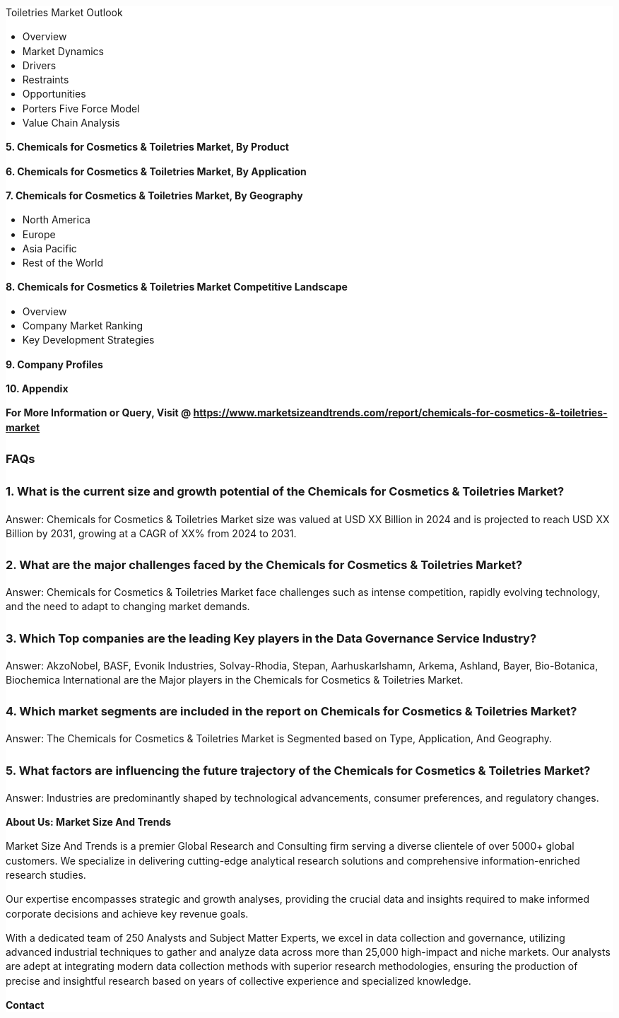Toiletries Market Outlook</span></strong></p></div><div class="" data-test-id=""><ul><li><span class="">Overview</span></li><li><span class="">Market Dynamics</span></li><li><span class="">Drivers</span></li><li><span class="">Restraints</span></li><li><span class="">Opportunities</span></li><li><span class="">Porters Five Force Model</span></li><li><span class="">Value Chain Analysis</span></li></ul></div><div class="" data-test-id=""><p><strong><span class="">5. Chemicals for Cosmetics & Toiletries Market, By Product</span></strong></p></div><div class="" data-test-id=""><p><strong><span class="">6. Chemicals for Cosmetics & Toiletries Market, By Application</span></strong></p></div><div class="" data-test-id=""><p><strong><span class="">7. Chemicals for Cosmetics & Toiletries Market, By Geography</span></strong></p></div><div class="" data-test-id=""><ul><li><span class="">North America</span></li><li><span class="">Europe</span></li><li><span class="">Asia Pacific</span></li><li><span class="">Rest of the World</span></li></ul></div><div class="" data-test-id=""><p><strong><span class="">8. Chemicals for Cosmetics & Toiletries Market Competitive Landscape</span></strong></p></div><div class="" data-test-id=""><ul><li><span class="">Overview</span></li><li><span class="">Company Market Ranking</span></li><li><span class="">Key Development Strategies</span></li></ul></div><div class="" data-test-id=""><p><strong><span class="">9. Company Profiles</span></strong></p></div><div class="" data-test-id=""><p><strong><span class="">10. Appendix</span></strong></p></div><div class="" data-test-id=""><p><strong><span class="">For More Information or Query, Visit @ <a href="https://www.marketsizeandtrends.com/report/chemicals-for-cosmetics-&-toiletries-market" target="_blank">https://www.marketsizeandtrends.com/report/chemicals-for-cosmetics-&-toiletries-market</a></span></strong></p></div><div class="" data-test-id=""><div class="article-main__content" data-test-id="publishing-text-block"><h3><strong><span class="">FAQs</span></strong></h3></div><div class="article-main__content" data-test-id="publishing-text-block"><h3><span class="">1. What is the current size and growth potential of the Chemicals for Cosmetics & Toiletries Market?</span></h3></div><div class="article-main__content" data-test-id="publishing-text-block"><p><span class="font-[700]">Answer</span><span class="">: Chemicals for Cosmetics & Toiletries Market size was valued at USD XX Billion in 2024 and is projected to reach USD XX Billion by 2031, growing at a CAGR of XX% from 2024 to 2031.</span></p></div><div class="article-main__content" data-test-id="publishing-text-block"><h3><span class="">2. What are the major challenges faced by the Chemicals for Cosmetics & Toiletries Market?</span></h3></div><div class="article-main__content" data-test-id="publishing-text-block"><p><span class="font-[700]">Answer</span><span class="">: Chemicals for Cosmetics & Toiletries Market face challenges such as intense competition, rapidly evolving technology, and the need to adapt to changing market demands.</span></p></div><div class="article-main__content" data-test-id="publishing-text-block"><h3><span class="">3. Which Top companies are the leading Key players in the Data Governance Service Industry?</span></h3></div><div class="article-main__content" data-test-id="publishing-text-block"><p><span class="font-[700]">Answer</span><span class="">: AkzoNobel, BASF, Evonik Industries, Solvay-Rhodia, Stepan, Aarhuskarlshamn, Arkema, Ashland, Bayer, Bio-Botanica, Biochemica International are the Major players in the Chemicals for Cosmetics & Toiletries Market.</span></p></div><div class="article-main__content" data-test-id="publishing-text-block"><h3><span class="">4. Which market segments are included in the report on Chemicals for Cosmetics & Toiletries Market?</span></h3></div><div class="article-main__content" data-test-id="publishing-text-block"><p><span class="font-[700]">Answer</span><span class="">: The Chemicals for Cosmetics & Toiletries Market is Segmented based on Type, Application, And Geography.</span></p></div><div class="article-main__content" data-test-id="publishing-text-block"><h3><span class="">5. What factors are influencing the future trajectory of the Chemicals for Cosmetics & Toiletries Market?</span></h3></div><div class="article-main__content" data-test-id="publishing-text-block"><p><span class="font-[700]">Answer:</span><span class="">&nbsp;Industries are predominantly shaped by technological advancements, consumer preferences, and regulatory changes.</span></p></div><p><strong><span class="">About Us: Market Size And Trends</span></strong></p></div><div class="" data-test-id=""><p><span class="">Market Size And Trends is a premier Global Research and Consulting firm serving a diverse clientele of over 5000+ global customers. We specialize in delivering cutting-edge analytical research solutions and comprehensive information-enriched research studies.</span></p></div><div class="" data-test-id=""><p><span class="">Our expertise encompasses strategic and growth analyses, providing the crucial data and insights required to make informed corporate decisions and achieve key revenue goals.</span></p></div><div class="" data-test-id=""><p><span class="">With a dedicated team of 250 Analysts and Subject Matter Experts, we excel in data collection and governance, utilizing advanced industrial techniques to gather and analyze data across more than 25,000 high-impact and niche markets. Our analysts are adept at integrating modern data collection methods with superior research methodologies, ensuring the production of precise and insightful research based on years of collective experience and specialized knowledge.</span></p></div><div class="" data-test-id=""><p><strong><span class="">Contact
